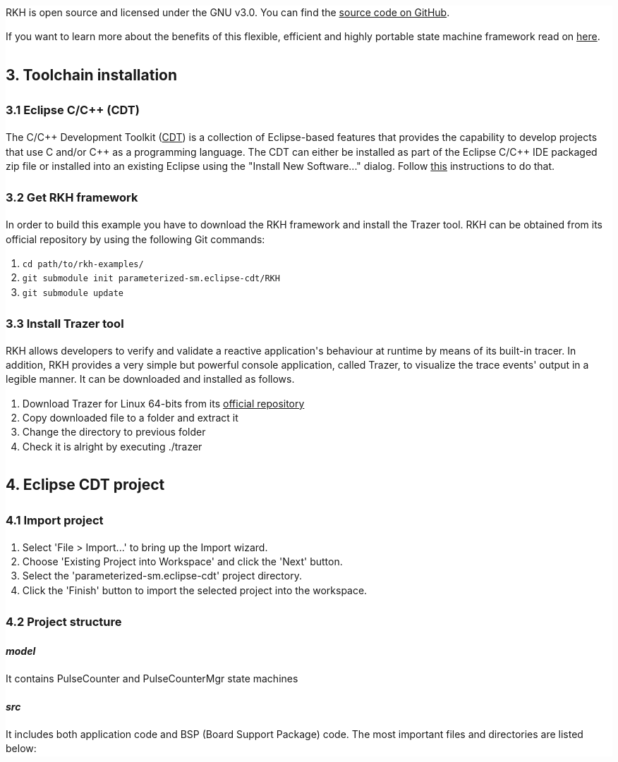 RKH is open source and licensed under the GNU v3.0\. You can find the [source code on GitHub](https://github.com/vortexmakes/RKH).

If you want to learn more about the benefits of this flexible, efficient and highly portable state machine framework read on [here](https://blogs.itemis.com/en/rkh-state-machine-framework-for-reactive-and-real-time-embedded-systems).

## 3\. Toolchain installation
### 3.1 Eclipse C/C++ (CDT)
The C/C++ Development Toolkit ([CDT](https://help.eclipse.org/2020-03/index.jsp?topic=%2Forg.eclipse.cdt.doc.user%2Fconcepts%2Fcdt_c_projects.htm)) is a collection of Eclipse-based features that provides the capability to develop projects that use C and/or C++ as a programming language.
The CDT can either be installed as part of the Eclipse C/C++ IDE packaged zip file or installed into an existing Eclipse using the "Install New Software..." dialog. Follow [this](https://www.eclipse.org/cdt/downloads.php) instructions to do that.

### 3.2 Get RKH framework
In order to build this example you have to download the RKH framework and install the Trazer tool. RKH can be obtained from its official repository by using the following Git commands:

1.  `cd path/to/rkh-examples/`
2.  `git submodule init parameterized-sm.eclipse-cdt/RKH`
3.  `git submodule update`

### 3.3 Install Trazer tool
RKH allows developers to verify and validate a reactive application's behaviour at runtime by means of its built-in tracer. In addition, RKH provides a very simple but powerful console application, called Trazer, to visualize the trace events' output in a legible manner. It can be downloaded and installed as follows.

1.  Download Trazer for Linux 64-bits from its [official repository](https://github.com/vortexmakes/Trazer/releases/download/3.2/RC_trazer_3_2_lnx64b.tar.gz)
2.  Copy downloaded file to a folder and extract it
3.  Change the directory to previous folder
4.  Check it is alright by executing ./trazer

## 4\. Eclipse CDT project
### 4.1 Import project
1. Select 'File > Import...' to bring up the Import wizard. 
2. Choose 'Existing Project into Workspace' and click the 'Next' button.
3. Select the 'parameterized-sm.eclipse-cdt' project directory.
4. Click the 'Finish' button to import the selected project into the workspace. 

### 4.2 Project structure
#### _model_
It contains PulseCounter and PulseCounterMgr state machines

#### _src_
It includes both application code and BSP (Board Support Package) code. The most important files and directories are listed below:
